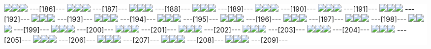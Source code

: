 <td><img src='./images/2020-03-02-16-04-16targets.png'></td><td><img src='./images/2020-03-02-16-04-16inputs.png'></td><td><img src='./images/2020-03-02-16-04-16outputs.png'></td></tr>
<tr><td>---[186]---</td>
<td><img src='./images/2020-03-02-16-25-56targets.png'></td><td><img src='./images/2020-03-02-16-25-56inputs.png'></td><td><img src='./images/2020-03-02-16-25-56outputs.png'></td></tr>
<tr><td>---[187]---</td>
<td><img src='./images/2020-03-02-16-26-49targets.png'></td><td><img src='./images/2020-03-02-16-26-49inputs.png'></td><td><img src='./images/2020-03-02-16-26-49outputs.png'></td></tr>
<tr><td>---[188]---</td>
<td><img src='./images/2020-03-02-16-28-05targets.png'></td><td><img src='./images/2020-03-02-16-28-05inputs.png'></td><td><img src='./images/2020-03-02-16-28-05outputs.png'></td></tr>
<tr><td>---[189]---</td>
<td><img src='./images/2020-03-02-16-28-29targets.png'></td><td><img src='./images/2020-03-02-16-28-29inputs.png'></td><td><img src='./images/2020-03-02-16-28-29outputs.png'></td></tr>
<tr><td>---[190]---</td>
<td><img src='./images/2020-03-02-16-39-27targets.png'></td><td><img src='./images/2020-03-02-16-39-27inputs.png'></td><td><img src='./images/2020-03-02-16-39-27outputs.png'></td></tr>
<tr><td>---[191]---</td>
<td><img src='./images/2020-03-02-16-39-29targets.png'></td><td><img src='./images/2020-03-02-16-39-29inputs.png'></td><td><img src='./images/2020-03-02-16-39-29outputs.png'></td></tr>
<tr><td>---[192]---</td>
<td><img src='./images/2020-03-02-16-41-29targets.png'></td><td><img src='./images/2020-03-02-16-41-29inputs.png'></td><td><img src='./images/2020-03-02-16-41-29outputs.png'></td></tr>
<tr><td>---[193]---</td>
<td><img src='./images/2020-03-02-16-41-38targets.png'></td><td><img src='./images/2020-03-02-16-41-38inputs.png'></td><td><img src='./images/2020-03-02-16-41-38outputs.png'></td></tr>
<tr><td>---[194]---</td>
<td><img src='./images/2020-03-02-16-41-46targets.png'></td><td><img src='./images/2020-03-02-16-41-46inputs.png'></td><td><img src='./images/2020-03-02-16-41-46outputs.png'></td></tr>
<tr><td>---[195]---</td>
<td><img src='./images/2020-03-02-16-43-45targets.png'></td><td><img src='./images/2020-03-02-16-43-45inputs.png'></td><td><img src='./images/2020-03-02-16-43-45outputs.png'></td></tr>
<tr><td>---[196]---</td>
<td><img src='./images/2020-03-02-16-44-43targets.png'></td><td><img src='./images/2020-03-02-16-44-43inputs.png'></td><td><img src='./images/2020-03-02-16-44-43outputs.png'></td></tr>
<tr><td>---[197]---</td>
<td><img src='./images/2020-03-02-16-45-23targets.png'></td><td><img src='./images/2020-03-02-16-45-23inputs.png'></td><td><img src='./images/2020-03-02-16-45-23outputs.png'></td></tr>
<tr><td>---[198]---</td>
<td><img src='./images/2020-03-02-16-46-07targets.png'></td><td><img src='./images/2020-03-02-16-46-07inputs.png'></td><td><img src='./images/2020-03-02-16-46-07outputs.png'></td></tr>
<tr><td>---[199]---</td>
<td><img src='./images/2020-03-02-16-46-18targets.png'></td><td><img src='./images/2020-03-02-16-46-18inputs.png'></td><td><img src='./images/2020-03-02-16-46-18outputs.png'></td></tr>
<tr><td>---[200]---</td>
<td><img src='./images/2020-03-02-16-47-37targets.png'></td><td><img src='./images/2020-03-02-16-47-37inputs.png'></td><td><img src='./images/2020-03-02-16-47-37outputs.png'></td></tr>
<tr><td>---[201]---</td>
<td><img src='./images/2020-03-02-16-48-03targets.png'></td><td><img src='./images/2020-03-02-16-48-03inputs.png'></td><td><img src='./images/2020-03-02-16-48-03outputs.png'></td></tr>
<tr><td>---[202]---</td>
<td><img src='./images/2020-03-02-16-48-41targets.png'></td><td><img src='./images/2020-03-02-16-48-41inputs.png'></td><td><img src='./images/2020-03-02-16-48-41outputs.png'></td></tr>
<tr><td>---[203]---</td>
<td><img src='./images/2020-03-02-16-50-44targets.png'></td><td><img src='./images/2020-03-02-16-50-44inputs.png'></td><td><img src='./images/2020-03-02-16-50-44outputs.png'></td></tr>
<tr><td>---[204]---</td>
<td><img src='./images/2020-03-02-16-51-35targets.png'></td><td><img src='./images/2020-03-02-16-51-35inputs.png'></td><td><img src='./images/2020-03-02-16-51-35outputs.png'></td></tr>
<tr><td>---[205]---</td>
<td><img src='./images/2020-03-02-16-52-28targets.png'></td><td><img src='./images/2020-03-02-16-52-28inputs.png'></td><td><img src='./images/2020-03-02-16-52-28outputs.png'></td></tr>
<tr><td>---[206]---</td>
<td><img src='./images/2020-03-02-16-53-31targets.png'></td><td><img src='./images/2020-03-02-16-53-31inputs.png'></td><td><img src='./images/2020-03-02-16-53-31outputs.png'></td></tr>
<tr><td>---[207]---</td>
<td><img src='./images/2020-03-02-16-54-19targets.png'></td><td><img src='./images/2020-03-02-16-54-19inputs.png'></td><td><img src='./images/2020-03-02-16-54-19outputs.png'></td></tr>
<tr><td>---[208]---</td>
<td><img src='./images/2020-03-02-16-54-52targets.png'></td><td><img src='./images/2020-03-02-16-54-52inputs.png'></td><td><img src='./images/2020-03-02-16-54-52outputs.png'></td></tr>
<tr><td>---[209]---</td>